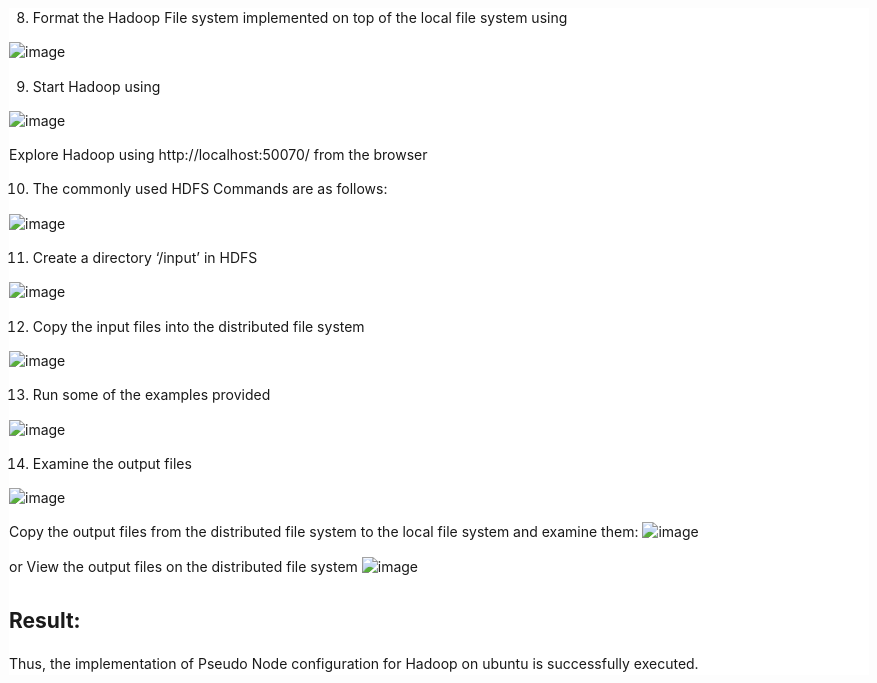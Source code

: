 8.	Format the Hadoop File system implemented on top of the local file system using
<img width="367" alt="image" src="https://github.com/1808charitha/Ex-06-Pseudo-Node-Configuration-for-Hadoop-on-Ubuntu/assets/132996838/0627f010-0111-413f-b790-022f5a0d5127">

9.	Start Hadoop using

<img width="374" alt="image" src="https://github.com/1808charitha/Ex-06-Pseudo-Node-Configuration-for-Hadoop-on-Ubuntu/assets/132996838/7b468721-de8b-4ca6-a97b-81b6b3637ab4">

Explore Hadoop using http://localhost:50070/ from the browser	
 
10.	The commonly used HDFS Commands are as follows:
<img width="371" alt="image" src="https://github.com/1808charitha/Ex-06-Pseudo-Node-Configuration-for-Hadoop-on-Ubuntu/assets/132996838/6f86cd24-c12c-45f9-8191-2de8e70ec27e">


11.	Create a directory ‘/input’ in HDFS
<img width="383" alt="image" src="https://github.com/1808charitha/Ex-06-Pseudo-Node-Configuration-for-Hadoop-on-Ubuntu/assets/132996838/c6fb940a-5d5f-4f65-87dd-7cb4999619f5">


12.	Copy the input files into the distributed file system
<img width="404" alt="image" src="https://github.com/1808charitha/Ex-06-Pseudo-Node-Configuration-for-Hadoop-on-Ubuntu/assets/132996838/f9702a08-3a7b-46f4-8f88-5cf3e631eb48">

13.	Run some of the examples provided
<img width="394" alt="image" src="https://github.com/1808charitha/Ex-06-Pseudo-Node-Configuration-for-Hadoop-on-Ubuntu/assets/132996838/e5b714d9-8141-4740-a01b-e88b50eee1a5">


14.	Examine the output files
<img width="399" alt="image" src="https://github.com/1808charitha/Ex-06-Pseudo-Node-Configuration-for-Hadoop-on-Ubuntu/assets/132996838/95b8f297-a44b-4601-bff7-a99a95567fca">


Copy the output files from the distributed file system to the local file system and examine them:
<img width="373" alt="image" src="https://github.com/1808charitha/Ex-06-Pseudo-Node-Configuration-for-Hadoop-on-Ubuntu/assets/132996838/13ff9827-47ab-42a1-af60-124d1cc05959">


or
View the output files on the distributed file system
<img width="373" alt="image" src="https://github.com/1808charitha/Ex-06-Pseudo-Node-Configuration-for-Hadoop-on-Ubuntu/assets/132996838/ab6182fa-5119-48ea-8e7f-98dcc7f80aa3">

## Result:
Thus, the implementation of Pseudo Node configuration for Hadoop on ubuntu is successfully executed.




